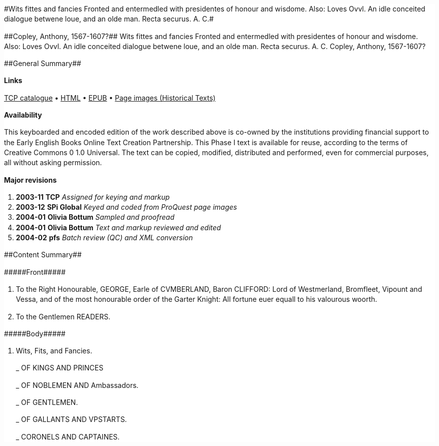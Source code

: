 #Wits fittes and fancies Fronted and entermedled with presidentes of honour and wisdome. Also: Loves Ovvl. An idle conceited dialogue betwene loue, and an olde man. Recta securus. A. C.#

##Copley, Anthony, 1567-1607?##
Wits fittes and fancies Fronted and entermedled with presidentes of honour and wisdome. Also: Loves Ovvl. An idle conceited dialogue betwene loue, and an olde man. Recta securus. A. C.
Copley, Anthony, 1567-1607?

##General Summary##

**Links**

[TCP catalogue](http://www.ota.ox.ac.uk/tcp/)  • 
[HTML](http://tei.it.ox.ac.uk/tcp/Texts-HTML/free/A19/A19322.html)  • 
[EPUB](http://tei.it.ox.ac.uk/tcp/Texts-EPUB/free/A19/A19322.epub) • 
[Page images (Historical Texts)](https://data.historicaltexts.jisc.ac.uk/view?pubId=eebo-99846571e&pageId=eebo-99846571e-11550-1)

**Availability**

This keyboarded and encoded edition of the
	       work described above is co-owned by the institutions
	       providing financial support to the Early English Books
	       Online Text Creation Partnership. This Phase I text is
	       available for reuse, according to the terms of Creative
	       Commons 0 1.0 Universal. The text can be copied,
	       modified, distributed and performed, even for
	       commercial purposes, all without asking permission.

**Major revisions**

1. __2003-11__ __TCP__ *Assigned for keying and markup*
1. __2003-12__ __SPi Global__ *Keyed and coded from ProQuest page images*
1. __2004-01__ __Olivia Bottum__ *Sampled and proofread*
1. __2004-01__ __Olivia Bottum__ *Text and markup reviewed and edited*
1. __2004-02__ __pfs__ *Batch review (QC) and XML conversion*

##Content Summary##

#####Front#####

1. To the Right Honourable, GEORGE, Earle of CVMBERLAND, Baron CLIFFORD: Lord of Westmerland, Bromfleet, Vipount and Vessa, and of the most honourable order of the Garter Knight: All fortune euer equall to his valourous woorth.

1. To the Gentlemen READERS.

#####Body#####

1. Wits, Fits, and Fancies.

    _ OF KINGS AND PRINCES

    _ OF NOBLEMEN AND Ambassadors.

    _ OF GENTLEMEN.

    _ OF GALLANTS AND VPSTARTS.

    _ CORONELS AND CAPTAINES.
